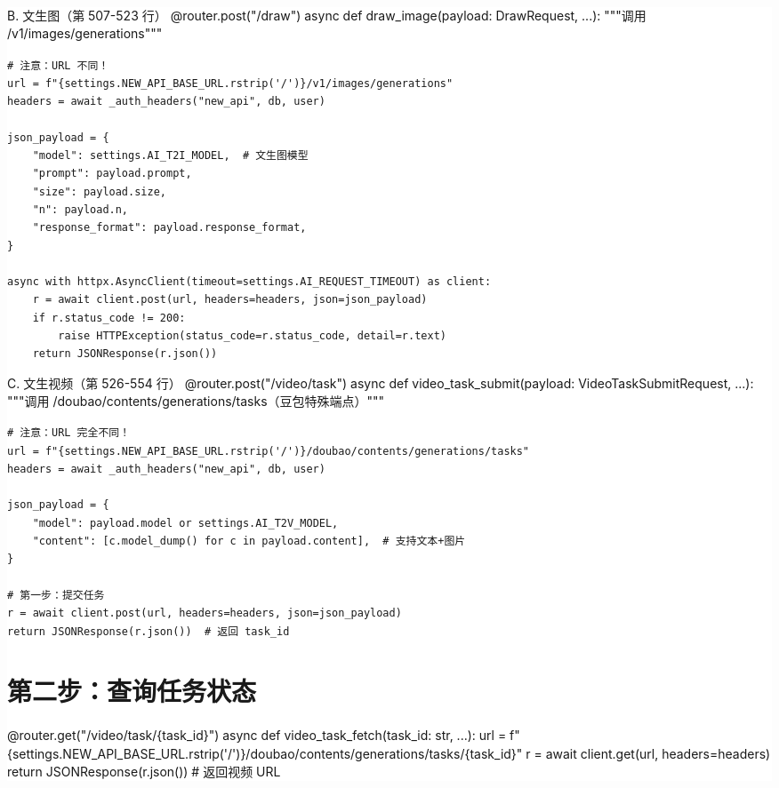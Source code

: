 B. 文生图（第 507-523 行）
@router.post("/draw")
async def draw_image(payload: DrawRequest, ...):
"""调用 /v1/images/generations"""

    # 注意：URL 不同！
    url = f"{settings.NEW_API_BASE_URL.rstrip('/')}/v1/images/generations"
    headers = await _auth_headers("new_api", db, user)

    json_payload = {
        "model": settings.AI_T2I_MODEL,  # 文生图模型
        "prompt": payload.prompt,
        "size": payload.size,
        "n": payload.n,
        "response_format": payload.response_format,
    }

    async with httpx.AsyncClient(timeout=settings.AI_REQUEST_TIMEOUT) as client:
        r = await client.post(url, headers=headers, json=json_payload)
        if r.status_code != 200:
            raise HTTPException(status_code=r.status_code, detail=r.text)
        return JSONResponse(r.json())

C. 文生视频（第 526-554 行）
@router.post("/video/task")
async def video_task_submit(payload: VideoTaskSubmitRequest, ...):
"""调用 /doubao/contents/generations/tasks（豆包特殊端点）"""

    # 注意：URL 完全不同！
    url = f"{settings.NEW_API_BASE_URL.rstrip('/')}/doubao/contents/generations/tasks"
    headers = await _auth_headers("new_api", db, user)

    json_payload = {
        "model": payload.model or settings.AI_T2V_MODEL,
        "content": [c.model_dump() for c in payload.content],  # 支持文本+图片
    }

    # 第一步：提交任务
    r = await client.post(url, headers=headers, json=json_payload)
    return JSONResponse(r.json())  # 返回 task_id

# 第二步：查询任务状态

@router.get("/video/task/{task_id}")
async def video_task_fetch(task_id: str, ...):
url = f"{settings.NEW_API_BASE_URL.rstrip('/')}/doubao/contents/generations/tasks/{task_id}"
r = await client.get(url, headers=headers)
return JSONResponse(r.json()) # 返回视频 URL
